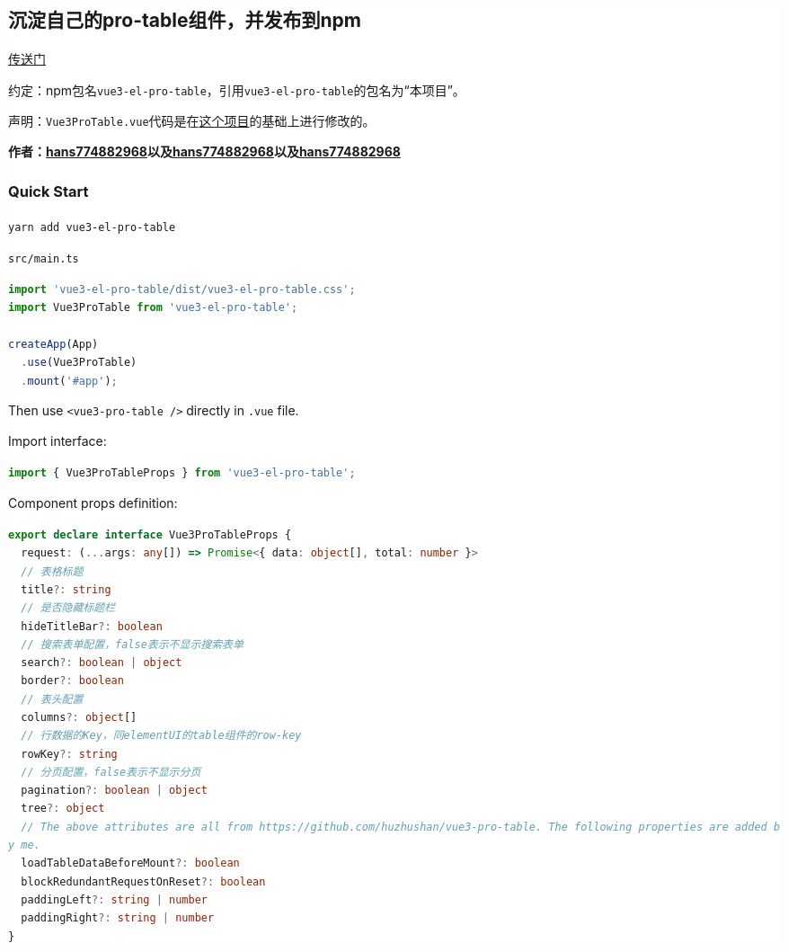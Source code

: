## 沉淀自己的pro-table组件，并发布到npm
[传送门](https://github.com/Hans774882968/vue3-el-pro-table)

约定：npm包名`vue3-el-pro-table`，引用`vue3-el-pro-table`的包名为“本项目”。

声明：`Vue3ProTable.vue`代码是在[这个项目](https://github.com/huzhushan/vue3-pro-table/tree/master)的基础上进行修改的。

**作者：[hans774882968](https://blog.csdn.net/hans774882968)以及[hans774882968](https://juejin.cn/user/1464964842528888)以及[hans774882968](https://www.52pojie.cn/home.php?mod=space&uid=1906177)**

### Quick Start
```bash
yarn add vue3-el-pro-table
```

`src/main.ts`

```ts
import 'vue3-el-pro-table/dist/vue3-el-pro-table.css';
import Vue3ProTable from 'vue3-el-pro-table';

createApp(App)
  .use(Vue3ProTable)
  .mount('#app');
```

Then use `<vue3-pro-table />` directly in `.vue` file.

Import interface:

```ts
import { Vue3ProTableProps } from 'vue3-el-pro-table';
```

Component props definition:

```ts
export declare interface Vue3ProTableProps {
  request: (...args: any[]) => Promise<{ data: object[], total: number }>
  // 表格标题
  title?: string
  // 是否隐藏标题栏
  hideTitleBar?: boolean
  // 搜索表单配置，false表示不显示搜索表单
  search?: boolean | object
  border?: boolean
  // 表头配置
  columns?: object[]
  // 行数据的Key，同elementUI的table组件的row-key
  rowKey?: string
  // 分页配置，false表示不显示分页
  pagination?: boolean | object
  tree?: object
  // The above attributes are all from https://github.com/huzhushan/vue3-pro-table. The following properties are added by me.
  loadTableDataBeforeMount?: boolean
  blockRedundantRequestOnReset?: boolean
  paddingLeft?: string | number
  paddingRight?: string | number
}
```
